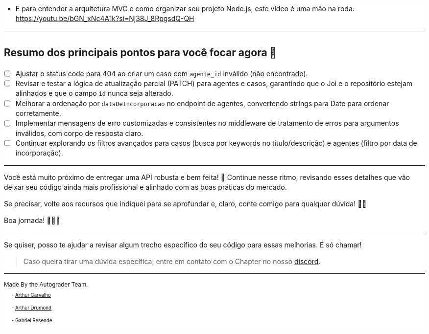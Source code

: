 - E para entender a arquitetura MVC e como organizar seu projeto Node.js, este vídeo é uma mão na roda:  
  https://youtu.be/bGN_xNc4A1k?si=Nj38J_8RpgsdQ-QH

---

## Resumo dos principais pontos para você focar agora 🎯

- [ ] Ajustar o status code para 404 ao criar um caso com `agente_id` inválido (não encontrado).
- [ ] Revisar e testar a lógica de atualização parcial (PATCH) para agentes e casos, garantindo que o Joi e o repositório estejam alinhados e que o campo `id` nunca seja alterado.
- [ ] Melhorar a ordenação por `dataDeIncorporacao` no endpoint de agentes, convertendo strings para Date para ordenar corretamente.
- [ ] Implementar mensagens de erro customizadas e consistentes no middleware de tratamento de erros para argumentos inválidos, com corpo de resposta claro.
- [ ] Continuar explorando os filtros avançados para casos (busca por keywords no título/descrição) e agentes (filtro por data de incorporação).

---

Você está muito próximo de entregar uma API robusta e bem feita! 🚀 Continue nesse ritmo, revisando esses detalhes que vão deixar seu código ainda mais profissional e alinhado com as boas práticas do mercado.

Se precisar, volte aos recursos que indiquei para se aprofundar e, claro, conte comigo para qualquer dúvida! 💪😉

Boa jornada! 👮‍♀️✨

---

Se quiser, posso te ajudar a revisar algum trecho específico do seu código para essas melhorias. É só chamar!

> Caso queira tirar uma dúvida específica, entre em contato com o Chapter no nosso [discord](https://discord.gg/DryuHVnz).



---
<sup>Made By the Autograder Team.</sup><br>&nbsp;&nbsp;&nbsp;&nbsp;<sup><sup>- [Arthur Carvalho](https://github.com/ArthurCRodrigues)</sup></sup><br>&nbsp;&nbsp;&nbsp;&nbsp;<sup><sup>- [Arthur Drumond](https://github.com/drumondpucminas)</sup></sup><br>&nbsp;&nbsp;&nbsp;&nbsp;<sup><sup>- [Gabriel Resende](https://github.com/gnvr29)</sup></sup>